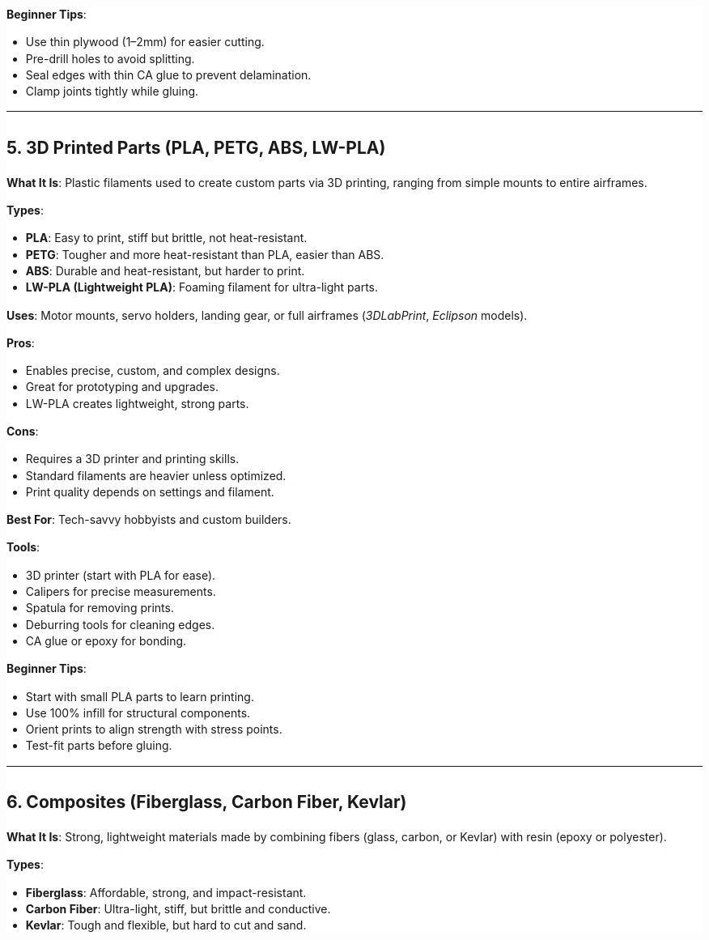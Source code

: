 **Beginner Tips**:
- Use thin plywood (1–2mm) for easier cutting.
- Pre-drill holes to avoid splitting.
- Seal edges with thin CA glue to prevent delamination.
- Clamp joints tightly while gluing.

---

## 5. 3D Printed Parts (PLA, PETG, ABS, LW-PLA)

**What It Is**: Plastic filaments used to create custom parts via 3D printing, ranging from simple mounts to entire airframes.

**Types**:
- **PLA**: Easy to print, stiff but brittle, not heat-resistant.
- **PETG**: Tougher and more heat-resistant than PLA, easier than ABS.
- **ABS**: Durable and heat-resistant, but harder to print.
- **LW-PLA (Lightweight PLA)**: Foaming filament for ultra-light parts.

**Uses**: Motor mounts, servo holders, landing gear, or full airframes (*3DLabPrint*, *Eclipson* models).

**Pros**:
- Enables precise, custom, and complex designs.
- Great for prototyping and upgrades.
- LW-PLA creates lightweight, strong parts.

**Cons**:
- Requires a 3D printer and printing skills.
- Standard filaments are heavier unless optimized.
- Print quality depends on settings and filament.

**Best For**: Tech-savvy hobbyists and custom builders.

**Tools**:
- 3D printer (start with PLA for ease).
- Calipers for precise measurements.
- Spatula for removing prints.
- Deburring tools for cleaning edges.
- CA glue or epoxy for bonding.

**Beginner Tips**:
- Start with small PLA parts to learn printing.
- Use 100% infill for structural components.
- Orient prints to align strength with stress points.
- Test-fit parts before gluing.

---

## 6. Composites (Fiberglass, Carbon Fiber, Kevlar)

**What It Is**: Strong, lightweight materials made by combining fibers (glass, carbon, or Kevlar) with resin (epoxy or polyester).

**Types**:
- **Fiberglass**: Affordable, strong, and impact-resistant.
- **Carbon Fiber**: Ultra-light, stiff, but brittle and conductive.
- **Kevlar**: Tough and flexible, but hard to cut and sand.
